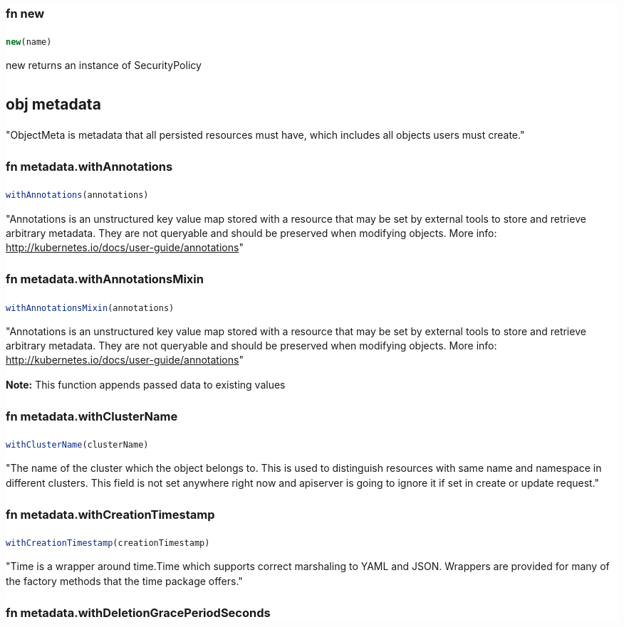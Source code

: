 ### fn new

```ts
new(name)
```

new returns an instance of SecurityPolicy

## obj metadata

"ObjectMeta is metadata that all persisted resources must have, which includes all objects users must create."

### fn metadata.withAnnotations

```ts
withAnnotations(annotations)
```

"Annotations is an unstructured key value map stored with a resource that may be set by external tools to store and retrieve arbitrary metadata. They are not queryable and should be preserved when modifying objects. More info: http://kubernetes.io/docs/user-guide/annotations"

### fn metadata.withAnnotationsMixin

```ts
withAnnotationsMixin(annotations)
```

"Annotations is an unstructured key value map stored with a resource that may be set by external tools to store and retrieve arbitrary metadata. They are not queryable and should be preserved when modifying objects. More info: http://kubernetes.io/docs/user-guide/annotations"

**Note:** This function appends passed data to existing values

### fn metadata.withClusterName

```ts
withClusterName(clusterName)
```

"The name of the cluster which the object belongs to. This is used to distinguish resources with same name and namespace in different clusters. This field is not set anywhere right now and apiserver is going to ignore it if set in create or update request."

### fn metadata.withCreationTimestamp

```ts
withCreationTimestamp(creationTimestamp)
```

"Time is a wrapper around time.Time which supports correct marshaling to YAML and JSON.  Wrappers are provided for many of the factory methods that the time package offers."

### fn metadata.withDeletionGracePeriodSeconds

